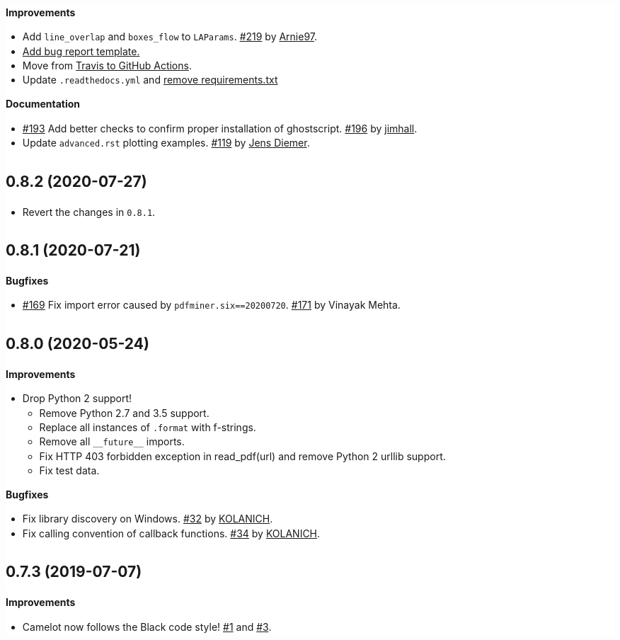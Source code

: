 **Improvements**

- Add `line_overlap` and `boxes_flow` to `LAParams`. [#219](https://github.com/camelot-dev/camelot/pull/219) by [Arnie97](https://github.com/Arnie97).
- [Add bug report template.](https://github.com/camelot-dev/camelot/commit/0a3944e54d133b701edfe9c7546ff11289301ba8)
- Move from [Travis to GitHub Actions](https://github.com/camelot-dev/camelot/pull/241).
- Update `.readthedocs.yml` and [remove requirements.txt](https://github.com/camelot-dev/camelot/commit/7ab5db39d07baa4063f975e9e00f6073340e04c1#diff-cde814ef2f549dc093f5b8fc533b7e8f47e7b32a8081e0760e57d5c25a1139d9)

**Documentation**

- [#193](https://github.com/camelot-dev/camelot/issues/193) Add better checks to confirm proper installation of ghostscript. [#196](https://github.com/camelot-dev/camelot/pull/196) by [jimhall](https://github.com/jimhall).
- Update `advanced.rst` plotting examples. [#119](https://github.com/camelot-dev/camelot/pull/119) by [Jens Diemer](https://github.com/jedie).

0.8.2 (2020-07-27)
------------------

* Revert the changes in `0.8.1`.

0.8.1 (2020-07-21)
------------------

**Bugfixes**

* [#169](https://github.com/camelot-dev/camelot/issues/169) Fix import error caused by `pdfminer.six==20200720`. [#171](https://github.com/camelot-dev/camelot/pull/171) by Vinayak Mehta.

0.8.0 (2020-05-24)
------------------

**Improvements**

* Drop Python 2 support!
    * Remove Python 2.7 and 3.5 support.
    * Replace all instances of `.format` with f-strings.
    * Remove all `__future__` imports.
    * Fix HTTP 403 forbidden exception in read_pdf(url) and remove Python 2 urllib support.
    * Fix test data.

**Bugfixes**

* Fix library discovery on Windows. [#32](https://github.com/camelot-dev/camelot/pull/32) by [KOLANICH](https://github.com/KOLANICH).
* Fix calling convention of callback functions. [#34](https://github.com/camelot-dev/camelot/pull/34) by [KOLANICH](https://github.com/KOLANICH).

0.7.3 (2019-07-07)
------------------

**Improvements**

* Camelot now follows the Black code style! [#1](https://github.com/camelot-dev/camelot/pull/1) and [#3](https://github.com/camelot-dev/camelot/pull/3).
